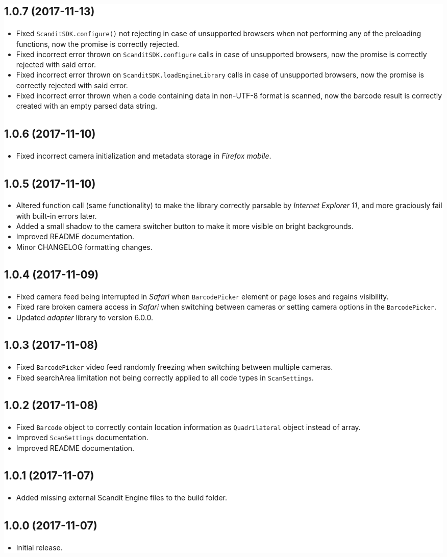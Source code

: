 ## 1.0.7 (2017-11-13)

- Fixed `ScanditSDK.configure()` not rejecting in case of unsupported browsers when not performing any of the preloading functions, now the promise is correctly rejected.
- Fixed incorrect error thrown on `ScanditSDK.configure` calls in case of unsupported browsers, now the promise is correctly rejected with said error.
- Fixed incorrect error thrown on `ScanditSDK.loadEngineLibrary` calls in case of unsupported browsers, now the promise is correctly rejected with said error.
- Fixed incorrect error thrown when a code containing data in non-UTF-8 format is scanned, now the barcode result is correctly created with an empty parsed data string.

## 1.0.6 (2017-11-10)

- Fixed incorrect camera initialization and metadata storage in _Firefox mobile_.

## 1.0.5 (2017-11-10)

- Altered function call (same functionality) to make the library correctly parsable by _Internet Explorer 11_, and more graciously fail with built-in errors later.
- Added a small shadow to the camera switcher button to make it more visible on bright backgrounds.
- Improved README documentation.
- Minor CHANGELOG formatting changes.

## 1.0.4 (2017-11-09)

- Fixed camera feed being interrupted in _Safari_ when `BarcodePicker` element or page loses and regains visibility.
- Fixed rare broken camera access in _Safari_ when switching between cameras or setting camera options in the `BarcodePicker`.
- Updated _adapter_ library to version 6.0.0.

## 1.0.3 (2017-11-08)

- Fixed `BarcodePicker` video feed randomly freezing when switching between multiple cameras.
- Fixed searchArea limitation not being correctly applied to all code types in `ScanSettings`.

## 1.0.2 (2017-11-08)

- Fixed `Barcode` object to correctly contain location information as `Quadrilateral` object instead of array.
- Improved `ScanSettings` documentation.
- Improved README documentation.

## 1.0.1 (2017-11-07)

- Added missing external Scandit Engine files to the build folder.

## 1.0.0 (2017-11-07)

- Initial release.
